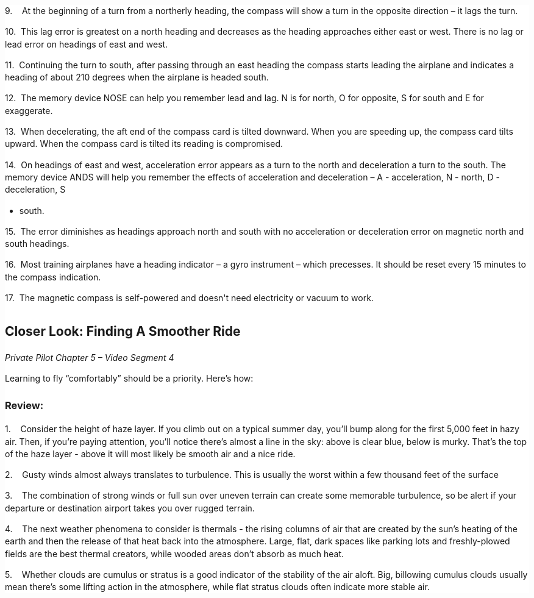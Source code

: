 9.    At the beginning of a turn from a northerly heading, the compass will show a turn in the opposite direction – it lags the turn.

10.  This lag error is greatest on a north heading and decreases as the heading approaches either east or west. There is no lag or lead error on headings of east and west.

11.  Continuing the turn to south, after passing through an east heading the compass starts leading the airplane and indicates a heading of about 210 degrees when the airplane is headed south.

12.  The memory device NOSE can help you remember lead and lag. N is for north, O for opposite, S for south and E for exaggerate.

  

13.  When decelerating, the aft end of the compass card is tilted downward. When you are speeding up, the compass card tilts upward. When the compass card is tilted its reading is compromised.

14.  On headings of east and west, acceleration error appears as a turn to the north and deceleration a turn to the south. The memory device ANDS will help you remember the effects of acceleration and deceleration – A - acceleration, N - north, D - deceleration, S

- south.

15.  The error diminishes as headings approach north and south with no acceleration or deceleration error on magnetic north and south headings.

16.  Most training airplanes have a heading indicator – a gyro instrument – which precesses. It should be reset every 15 minutes to the compass indication.

17.  The magnetic compass is self-powered and doesn't need electricity or vacuum to work.

  

## Closer Look: Finding A Smoother Ride

_Private Pilot Chapter 5 – Video Segment 4_

Learning to fly “comfortably” should be a priority. Here’s how:

### Review:

1.    Consider the height of haze layer. If you climb out on a typical summer day, you’ll bump along for the first 5,000 feet in hazy air. Then, if you’re paying attention, you’ll notice there’s almost a line in the sky: above is clear blue, below is murky. That’s the top of the haze layer - above it will most likely be smooth air and a nice ride.

2.    Gusty winds almost always translates to turbulence. This is usually the worst within a few thousand feet of the surface

3.    The combination of strong winds or full sun over uneven terrain can create some memorable turbulence, so be alert if your departure or destination airport takes you over rugged terrain.

4.    The next weather phenomena to consider is thermals - the rising columns of air that are created by the sun’s heating of the earth and then the release of that heat back into the atmosphere. Large, flat, dark spaces like parking lots and freshly-plowed fields are the best thermal creators, while wooded areas don’t absorb as much heat.

5.    Whether clouds are cumulus or stratus is a good indicator of the stability of the air aloft. Big, billowing cumulus clouds usually mean there’s some lifting action in the atmosphere, while flat stratus clouds often indicate more stable air.
